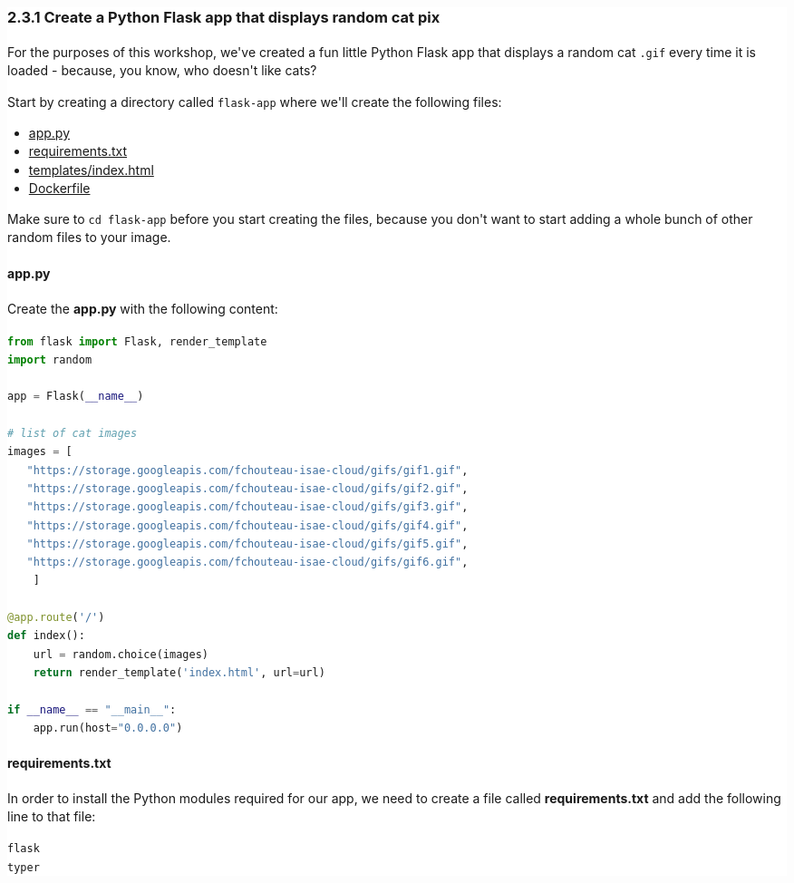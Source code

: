 ### 2.3.1 Create a Python Flask app that displays random cat pix

For the purposes of this workshop, we've created a fun little Python Flask app that displays a random cat `.gif` every time it is loaded - because, you know, who doesn't like cats?

Start by creating a directory called ```flask-app``` where we'll create the following files:

- [app.py](#apppy)
- [requirements.txt](#requirementstxt)
- [templates/index.html](#templatesindexhtml)
- [Dockerfile](#dockerfile)

Make sure to ```cd flask-app``` before you start creating the files, because you don't want to start adding a whole bunch of other random files to your image.

#### app.py

Create the **app.py** with the following content:

```python
from flask import Flask, render_template
import random

app = Flask(__name__)

# list of cat images
images = [
   "https://storage.googleapis.com/fchouteau-isae-cloud/gifs/gif1.gif",
   "https://storage.googleapis.com/fchouteau-isae-cloud/gifs/gif2.gif",
   "https://storage.googleapis.com/fchouteau-isae-cloud/gifs/gif3.gif",
   "https://storage.googleapis.com/fchouteau-isae-cloud/gifs/gif4.gif",
   "https://storage.googleapis.com/fchouteau-isae-cloud/gifs/gif5.gif",
   "https://storage.googleapis.com/fchouteau-isae-cloud/gifs/gif6.gif",
    ]

@app.route('/')
def index():
    url = random.choice(images)
    return render_template('index.html', url=url)

if __name__ == "__main__":
    app.run(host="0.0.0.0")
```

#### requirements.txt

In order to install the Python modules required for our app, we need to create a file called **requirements.txt** and add the following line to that file:

```
flask
typer
```
